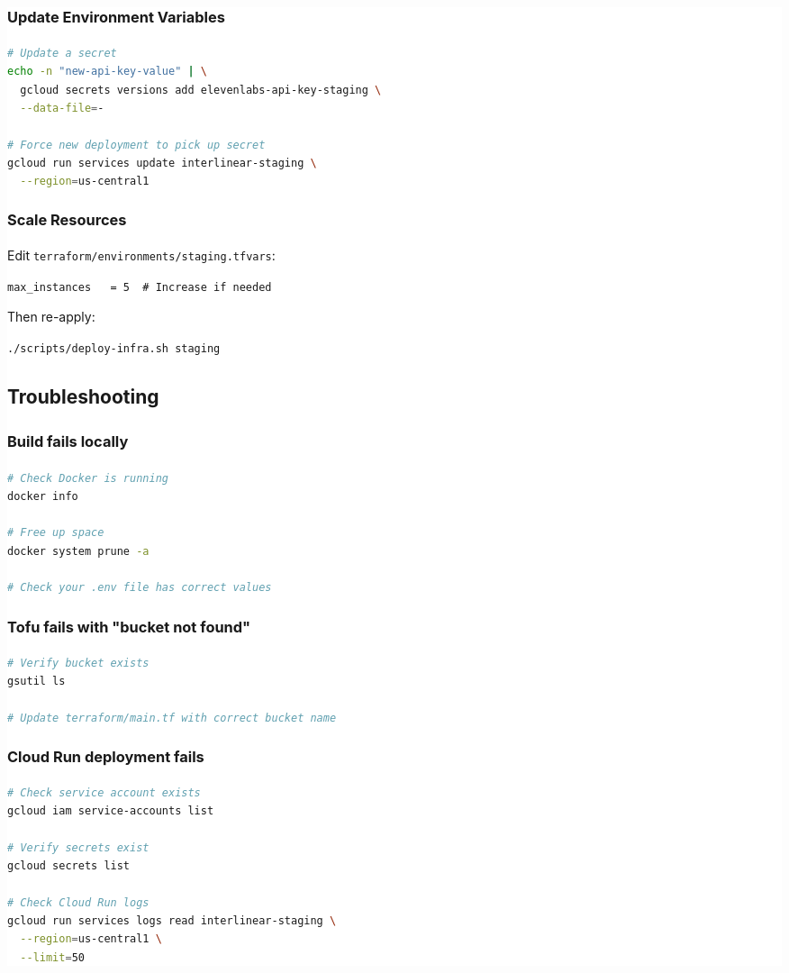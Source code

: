 ### Update Environment Variables

```bash
# Update a secret
echo -n "new-api-key-value" | \
  gcloud secrets versions add elevenlabs-api-key-staging \
  --data-file=-

# Force new deployment to pick up secret
gcloud run services update interlinear-staging \
  --region=us-central1
```

### Scale Resources

Edit `terraform/environments/staging.tfvars`:
```hcl
max_instances   = 5  # Increase if needed
```

Then re-apply:
```bash
./scripts/deploy-infra.sh staging
```

## Troubleshooting

### Build fails locally
```bash
# Check Docker is running
docker info

# Free up space
docker system prune -a

# Check your .env file has correct values
```

### Tofu fails with "bucket not found"
```bash
# Verify bucket exists
gsutil ls

# Update terraform/main.tf with correct bucket name
```

### Cloud Run deployment fails
```bash
# Check service account exists
gcloud iam service-accounts list

# Verify secrets exist
gcloud secrets list

# Check Cloud Run logs
gcloud run services logs read interlinear-staging \
  --region=us-central1 \
  --limit=50
```
